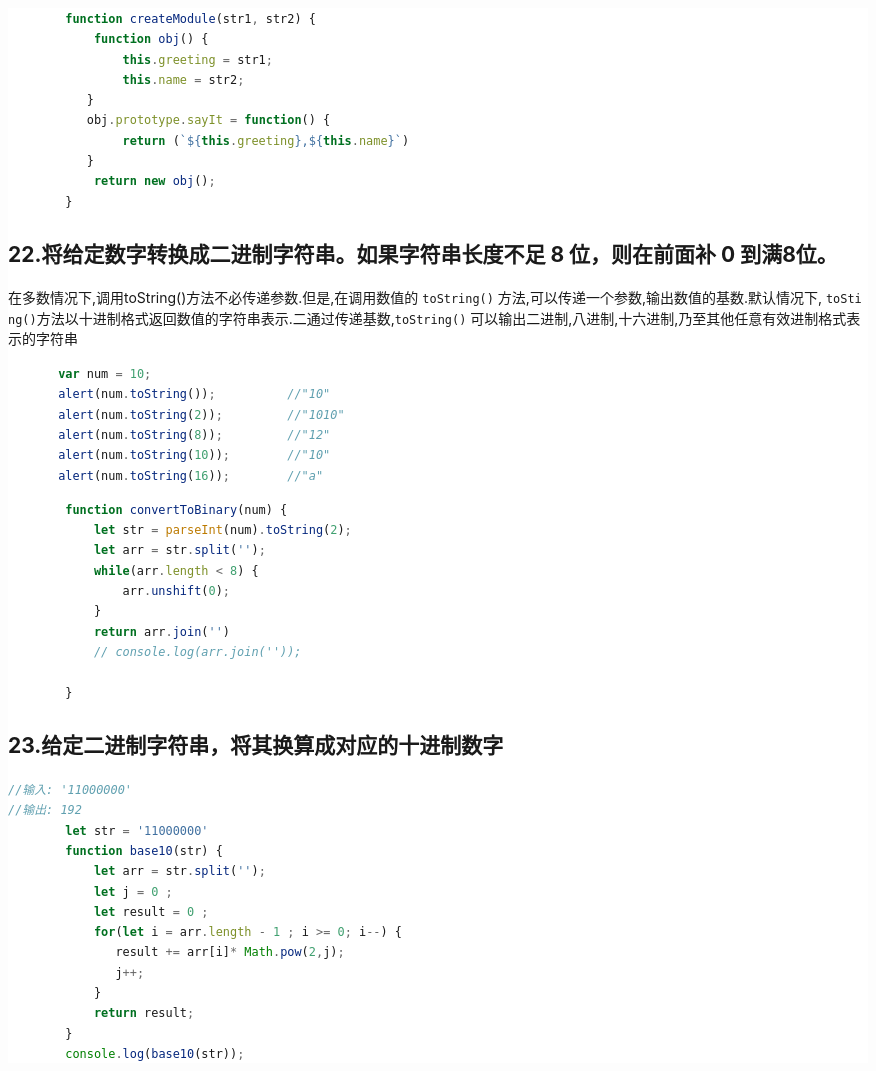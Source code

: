 ```js
        function createModule(str1, str2) {
            function obj() {
                this.greeting = str1;
                this.name = str2;
           }
           obj.prototype.sayIt = function() {
                return (`${this.greeting},${this.name}`)
           }
            return new obj();
        }
```

## 22.将给定数字转换成二进制字符串。如果字符串长度不足 8 位，则在前面补 0 到满8位。
  在多数情况下,调用toString()方法不必传递参数.但是,在调用数值的 `toString()` 方法,可以传递一个参数,输出数值的基数.默认情况下, `toSting()`方法以十进制格式返回数值的字符串表示.二通过传递基数,`toString()` 可以输出二进制,八进制,十六进制,乃至其他任意有效进制格式表示的字符串
 ```js
        var num = 10;
        alert(num.toString());          //"10"
        alert(num.toString(2));         //"1010"
        alert(num.toString(8));         //"12"
        alert(num.toString(10));        //"10"
        alert(num.toString(16));        //"a"
 ```

```js
   		function convertToBinary(num) {
            let str = parseInt(num).toString(2);    
            let arr = str.split('');
            while(arr.length < 8) {
                arr.unshift(0);
            }
            return arr.join('')
            // console.log(arr.join(''));
            
        }
```

## 23.给定二进制字符串，将其换算成对应的十进制数字
```js
//输入: '11000000'
//输出: 192
        let str = '11000000'
        function base10(str) {
            let arr = str.split('');
            let j = 0 ;
            let result = 0 ;
            for(let i = arr.length - 1 ; i >= 0; i--) {
               result += arr[i]* Math.pow(2,j);
               j++;
            }
            return result;   
        }
        console.log(base10(str));
```
